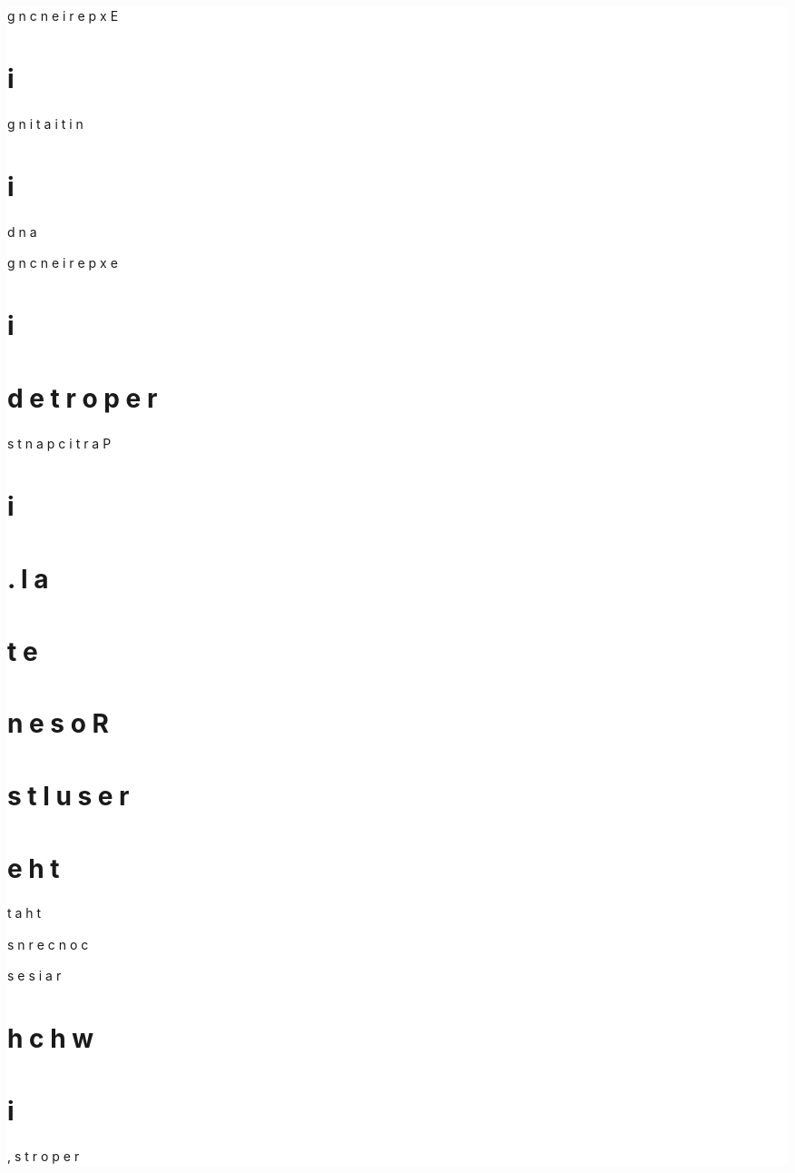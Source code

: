 g n c n e i r e p x E

# i

g n i t a i t i n

# i

d n a

g n c n e i r e p x e

# i

# d e t r o p e r

s t n a p c i t r a P

# i

# . l a

# t e

# n e s o R

# s t l u s e r

# e h t

t a h t

s n r e c n o c

s e s i a r

# h c h w

# i

, s t r o p e r

